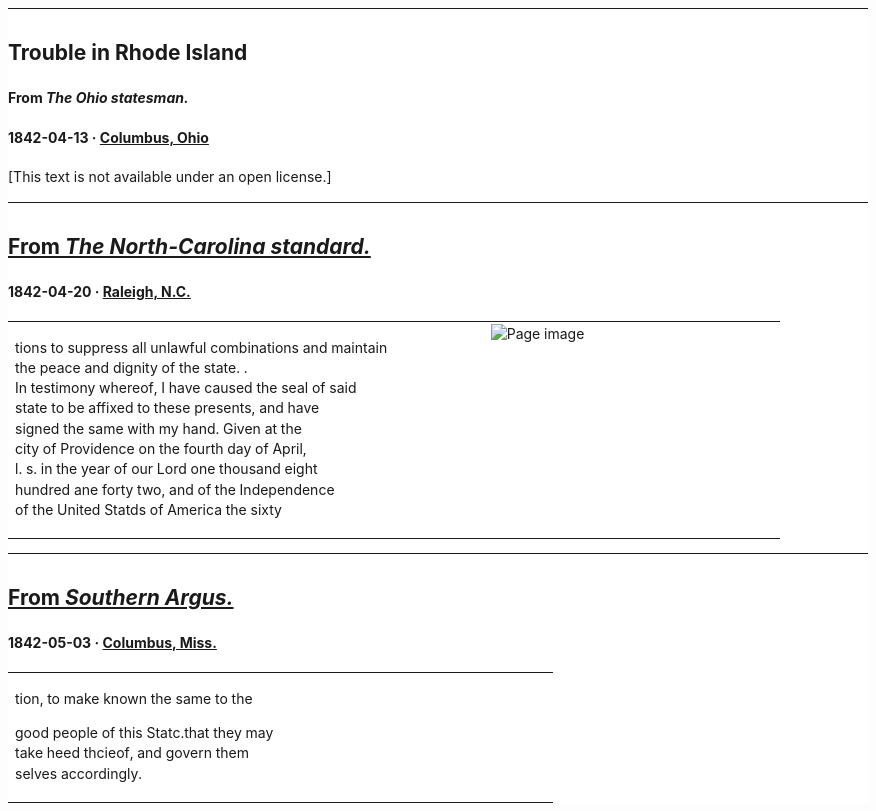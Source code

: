 </tr></table>

---

## Trouble in Rhode Island

#### From _The Ohio statesman._

#### 1842-04-13 &middot; [Columbus, Ohio](http://dbpedia.org/resource/Columbus%2C_Ohio)

[This text is not available under an open license.]

---

## [From _The North-Carolina standard._](https://www.loc.gov/resource/sn85042147/1842-04-20/ed-1/?sp=3)

#### 1842-04-20 &middot; [Raleigh, N.C.](http://dbpedia.org/resource/Raleigh%2C_North_Carolina)

<table style="width: 100%;"><tr><td style="width: 50%">

  
tions to suppress all unlawful combinations and maintain  
the peace and dignity of the state. .  
In testimony whereof, I have caused the seal of said  
state to be affixed to these presents, and have  
signed the same with my hand. Given at the  
city of Providence on the fourth day of April,  
l. s. in the year of our Lord one thousand eight  
hundred ane forty two, and of the Independence  
of the United Statds of America the sixty
</td><td style="width: 50%; max-height: 75%; margin: auto; display: block;">
<img alt="Page image" src="https://tile.loc.gov/image-services/iiif/service:ndnp:ncu:batch_ncu_alligator_ver01:data:sn85042147:00202197978:1842042001:0279/pct:17.099507927829414,63.966417063762194,15.07654455986878,4.197867029725437/!600,600/0/default.jpg"/>
</td>
</tr></table>

---

## [From _Southern Argus._](https://www.loc.gov/resource/sn83016884/1842-05-03/ed-1/?sp=2)

#### 1842-05-03 &middot; [Columbus, Miss.](http://dbpedia.org/resource/Columbus%2C_Mississippi)

<table style="width: 100%;"><tr><td style="width: 50%">

  
  
tion, to make known the same to the  
  
good people of this Statc.that they may  
take heed thcieof, and govern them­  
selves accordingly.  
  
